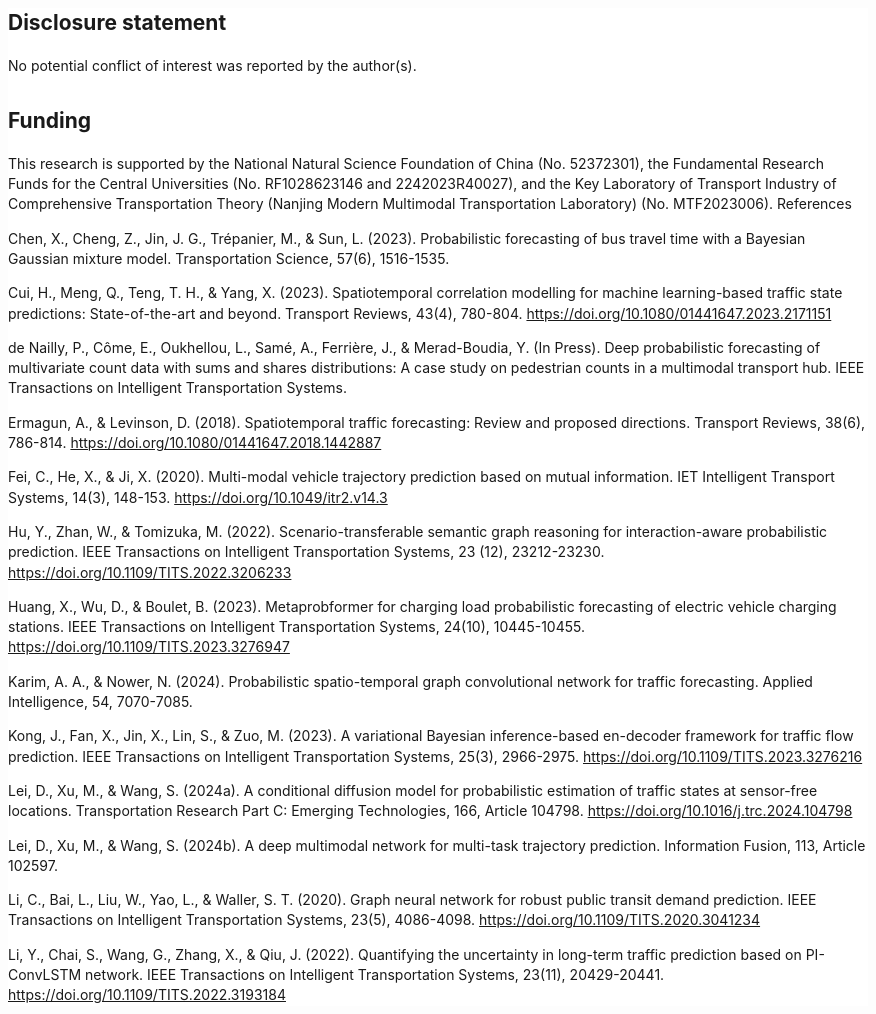 ## Disclosure statement

No potential conflict of interest was reported by the author(s).

## Funding

This research is supported by the National Natural Science Foundation of China (No. 52372301), the Fundamental Research Funds for the Central Universities (No. RF1028623146 and 2242023R40027), and the Key Laboratory of Transport Industry of Comprehensive Transportation Theory (Nanjing Modern Multimodal Transportation Laboratory) (No. MTF2023006). References

Chen, X., Cheng, Z., Jin, J. G., Trépanier, M., & Sun, L. (2023). Probabilistic forecasting of bus travel time with a Bayesian Gaussian mixture model. Transportation Science, 57(6), 1516-1535.

Cui, H., Meng, Q., Teng, T. H., & Yang, X. (2023). Spatiotemporal correlation modelling for machine learning-based traffic state predictions: State-of-the-art and beyond. Transport Reviews, 43(4), 780-804. https://doi.org/10.1080/01441647.2023.2171151

de Nailly, P., Côme, E., Oukhellou, L., Samé, A., Ferrière, J., & Merad-Boudia, Y. (In Press). Deep probabilistic forecasting of multivariate count data with sums and shares distributions: A case study on pedestrian counts in a multimodal transport hub. IEEE Transactions on Intelligent Transportation Systems.

Ermagun, A., & Levinson, D. (2018). Spatiotemporal traffic forecasting: Review and proposed directions. Transport Reviews, 38(6), 786-814. https://doi.org/10.1080/01441647.2018.1442887

Fei, C., He, X., & Ji, X. (2020). Multi-modal vehicle trajectory prediction based on mutual information. IET Intelligent Transport Systems, 14(3), 148-153. https://doi.org/10.1049/itr2.v14.3

Hu, Y., Zhan, W., & Tomizuka, M. (2022). Scenario-transferable semantic graph reasoning for interaction-aware probabilistic prediction. IEEE Transactions on Intelligent Transportation Systems, 23 (12), 23212-23230. https://doi.org/10.1109/TITS.2022.3206233

Huang, X., Wu, D., & Boulet, B. (2023). Metaprobformer for charging load probabilistic forecasting of electric vehicle charging stations. IEEE Transactions on Intelligent Transportation Systems, 24(10), 10445-10455. https://doi.org/10.1109/TITS.2023.3276947

Karim, A. A., & Nower, N. (2024). Probabilistic spatio-temporal graph convolutional network for traffic forecasting. Applied Intelligence, 54, 7070-7085.

Kong, J., Fan, X., Jin, X., Lin, S., & Zuo, M. (2023). A variational Bayesian inference-based en-decoder framework for traffic flow prediction. IEEE Transactions on Intelligent Transportation Systems, 25(3), 2966-2975. https://doi.org/10.1109/TITS.2023.3276216

Lei, D., Xu, M., & Wang, S. (2024a). A conditional diffusion model for probabilistic estimation of traffic states at sensor-free locations. Transportation Research Part C: Emerging Technologies, 166, Article 104798. https://doi.org/10.1016/j.trc.2024.104798

Lei, D., Xu, M., & Wang, S. (2024b). A deep multimodal network for multi-task trajectory prediction. Information Fusion, 113, Article 102597.

Li, C., Bai, L., Liu, W., Yao, L., & Waller, S. T. (2020). Graph neural network for robust public transit demand prediction. IEEE Transactions on Intelligent Transportation Systems, 23(5), 4086-4098. https://doi.org/10.1109/TITS.2020.3041234

Li, Y., Chai, S., Wang, G., Zhang, X., & Qiu, J. (2022). Quantifying the uncertainty in long-term traffic prediction based on PI-ConvLSTM network. IEEE Transactions on Intelligent Transportation Systems, 23(11), 20429-20441. https://doi.org/10.1109/TITS.2022.3193184
